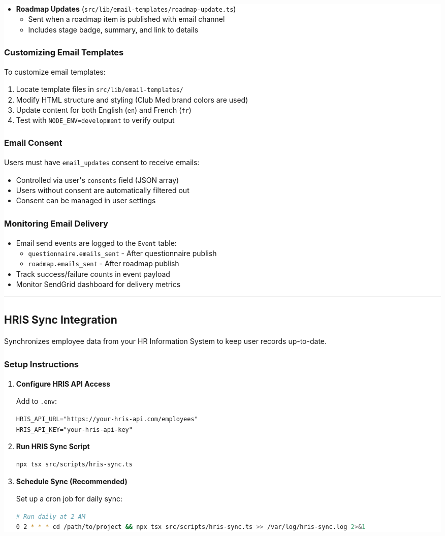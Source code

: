 - **Roadmap Updates** (`src/lib/email-templates/roadmap-update.ts`)
  - Sent when a roadmap item is published with email channel
  - Includes stage badge, summary, and link to details

### Customizing Email Templates

To customize email templates:

1. Locate template files in `src/lib/email-templates/`
2. Modify HTML structure and styling (Club Med brand colors are used)
3. Update content for both English (`en`) and French (`fr`)
4. Test with `NODE_ENV=development` to verify output

### Email Consent

Users must have `email_updates` consent to receive emails:
- Controlled via user's `consents` field (JSON array)
- Users without consent are automatically filtered out
- Consent can be managed in user settings

### Monitoring Email Delivery

- Email send events are logged to the `Event` table:
  - `questionnaire.emails_sent` - After questionnaire publish
  - `roadmap.emails_sent` - After roadmap publish
- Track success/failure counts in event payload
- Monitor SendGrid dashboard for delivery metrics

---

## HRIS Sync Integration

Synchronizes employee data from your HR Information System to keep user records up-to-date.

### Setup Instructions

1. **Configure HRIS API Access**

   Add to `.env`:
   ```env
   HRIS_API_URL="https://your-hris-api.com/employees"
   HRIS_API_KEY="your-hris-api-key"
   ```

2. **Run HRIS Sync Script**

   ```bash
   npx tsx src/scripts/hris-sync.ts
   ```

3. **Schedule Sync (Recommended)**

   Set up a cron job for daily sync:
   ```bash
   # Run daily at 2 AM
   0 2 * * * cd /path/to/project && npx tsx src/scripts/hris-sync.ts >> /var/log/hris-sync.log 2>&1
   ```
